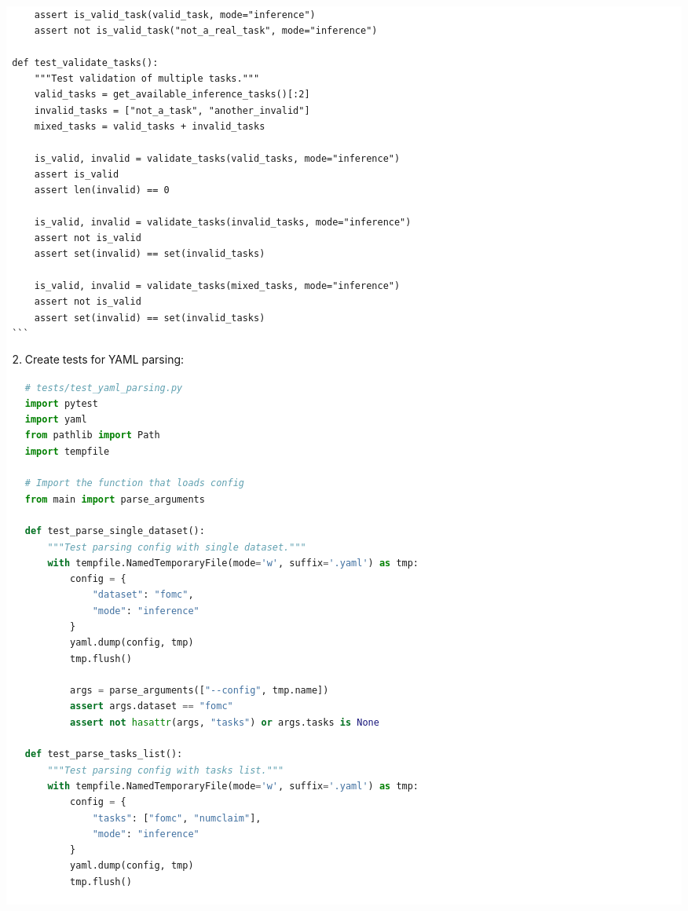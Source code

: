          assert is_valid_task(valid_task, mode="inference")
         assert not is_valid_task("not_a_real_task", mode="inference")
     
     def test_validate_tasks():
         """Test validation of multiple tasks."""
         valid_tasks = get_available_inference_tasks()[:2]
         invalid_tasks = ["not_a_task", "another_invalid"]
         mixed_tasks = valid_tasks + invalid_tasks
         
         is_valid, invalid = validate_tasks(valid_tasks, mode="inference")
         assert is_valid
         assert len(invalid) == 0
         
         is_valid, invalid = validate_tasks(invalid_tasks, mode="inference")
         assert not is_valid
         assert set(invalid) == set(invalid_tasks)
         
         is_valid, invalid = validate_tasks(mixed_tasks, mode="inference")
         assert not is_valid
         assert set(invalid) == set(invalid_tasks)
     ```
  2. Create tests for YAML parsing:
     ```python
     # tests/test_yaml_parsing.py
     import pytest
     import yaml
     from pathlib import Path
     import tempfile
     
     # Import the function that loads config
     from main import parse_arguments
     
     def test_parse_single_dataset():
         """Test parsing config with single dataset."""
         with tempfile.NamedTemporaryFile(mode='w', suffix='.yaml') as tmp:
             config = {
                 "dataset": "fomc",
                 "mode": "inference"
             }
             yaml.dump(config, tmp)
             tmp.flush()
             
             args = parse_arguments(["--config", tmp.name])
             assert args.dataset == "fomc"
             assert not hasattr(args, "tasks") or args.tasks is None
     
     def test_parse_tasks_list():
         """Test parsing config with tasks list."""
         with tempfile.NamedTemporaryFile(mode='w', suffix='.yaml') as tmp:
             config = {
                 "tasks": ["fomc", "numclaim"],
                 "mode": "inference"
             }
             yaml.dump(config, tmp)
             tmp.flush()
             
